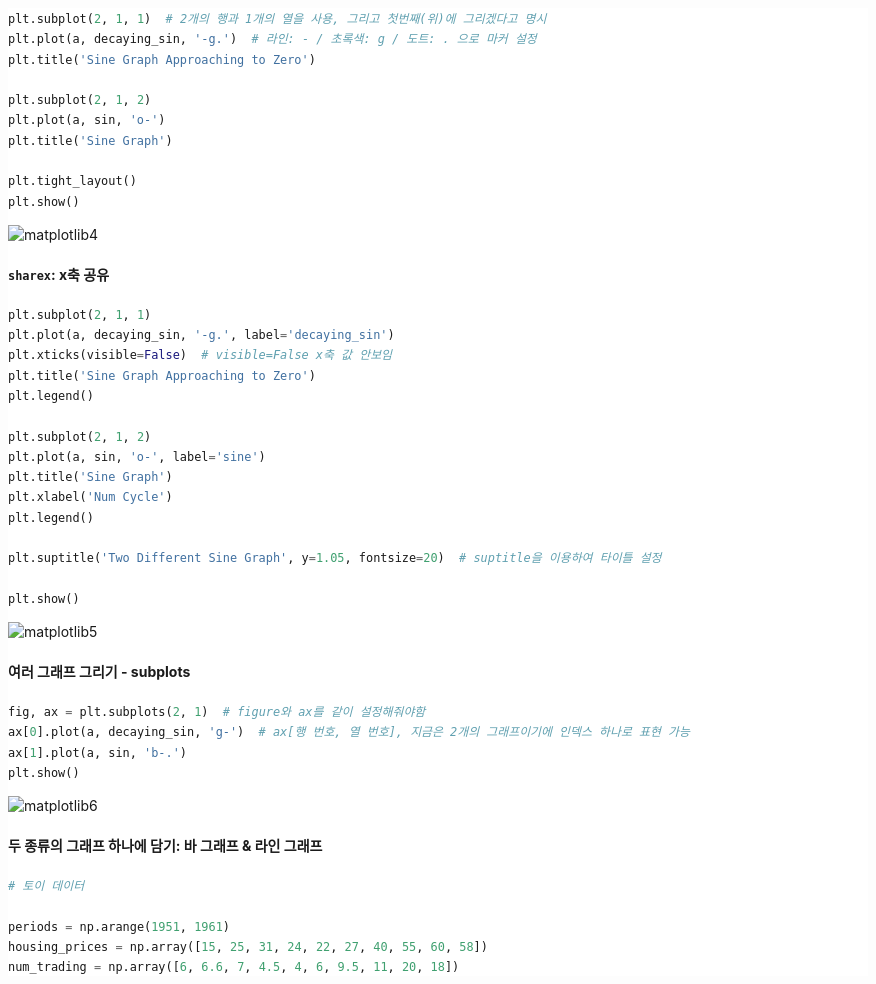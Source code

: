 ```python
plt.subplot(2, 1, 1)  # 2개의 행과 1개의 열을 사용, 그리고 첫번째(위)에 그리겠다고 명시
plt.plot(a, decaying_sin, '-g.')  # 라인: - / 초록색: g / 도트: . 으로 마커 설정
plt.title('Sine Graph Approaching to Zero')

plt.subplot(2, 1, 2)
plt.plot(a, sin, 'o-')
plt.title('Sine Graph')

plt.tight_layout()
plt.show()
```

<img width="854" alt="matplotlib4" src="https://github.com/zacinthepark/TIL/assets/86648892/0703e816-e399-4ff0-bd1d-916058cb12c5">

#### `sharex`: x축 공유

```python
plt.subplot(2, 1, 1)
plt.plot(a, decaying_sin, '-g.', label='decaying_sin')
plt.xticks(visible=False)  # visible=False x축 값 안보임
plt.title('Sine Graph Approaching to Zero')
plt.legend()

plt.subplot(2, 1, 2)
plt.plot(a, sin, 'o-', label='sine')
plt.title('Sine Graph')
plt.xlabel('Num Cycle')
plt.legend()

plt.suptitle('Two Different Sine Graph', y=1.05, fontsize=20)  # suptitle을 이용하여 타이틀 설정

plt.show()
```

<img width="853" alt="matplotlib5" src="https://github.com/zacinthepark/TIL/assets/86648892/ac664fbe-493f-4034-ba5f-0bfeea894e01">

#### 여러 그래프 그리기 - subplots

```python
fig, ax = plt.subplots(2, 1)  # figure와 ax를 같이 설정해줘야함
ax[0].plot(a, decaying_sin, 'g-')  # ax[행 번호, 열 번호], 지금은 2개의 그래프이기에 인덱스 하나로 표현 가능
ax[1].plot(a, sin, 'b-.')
plt.show()
```

<img width="854" alt="matplotlib6" src="https://github.com/zacinthepark/TIL/assets/86648892/fa0716f1-ce76-4582-86db-df2e5729c71b">

#### 두 종류의 그래프 하나에 담기: 바 그래프 & 라인 그래프

```python
# 토이 데이터

periods = np.arange(1951, 1961)
housing_prices = np.array([15, 25, 31, 24, 22, 27, 40, 55, 60, 58])
num_trading = np.array([6, 6.6, 7, 4.5, 4, 6, 9.5, 11, 20, 18])
```
